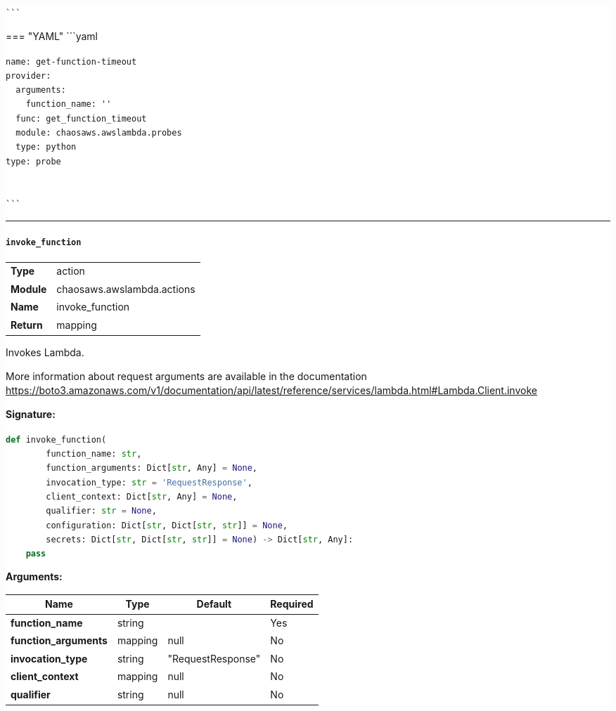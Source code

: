    ```
=== "YAML"
    ```yaml

    name: get-function-timeout
    provider:
      arguments:
        function_name: ''
      func: get_function_timeout
      module: chaosaws.awslambda.probes
      type: python
    type: probe
    

    ```



***

#### `invoke_function`

|                       |               |
| --------------------- | ------------- |
| **Type**              | action |
| **Module**            | chaosaws.awslambda.actions |
| **Name**              | invoke_function |
| **Return**              | mapping |


Invokes Lambda.

More information about request arguments are available in the documentation
https://boto3.amazonaws.com/v1/documentation/api/latest/reference/services/lambda.html#Lambda.Client.invoke

**Signature:**

```python
def invoke_function(
        function_name: str,
        function_arguments: Dict[str, Any] = None,
        invocation_type: str = 'RequestResponse',
        client_context: Dict[str, Any] = None,
        qualifier: str = None,
        configuration: Dict[str, Dict[str, str]] = None,
        secrets: Dict[str, Dict[str, str]] = None) -> Dict[str, Any]:
    pass

```

**Arguments:**

| Name | Type | Default | Required |
| --------------------- | ------------- | ------------- | ------------- |
| **function_name**      | string |  | Yes |
| **function_arguments**      | mapping | null | No |
| **invocation_type**      | string | "RequestResponse" | No |
| **client_context**      | mapping | null | No |
| **qualifier**      | string | null | No |


[actions]: http://chaostoolkit.org/reference/api/experiment/#action
[probes]: http://chaostoolkit.org/reference/api/experiment/#probe
[chaostoolkit]: http://chaostoolkit.org
[boto3]: https://boto3.readthedocs.io
[creds]: https://boto3.readthedocs.io/en/latest/guide/configuration.html
[default]: https://boto3.amazonaws.com/v1/documentation/api/latest/guide/configuration.html#shared-credentials-file
[role]: https://boto3.readthedocs.io/en/latest/guide/configuration.html#aws-config-file
[assumerole]: https://boto3.amazonaws.com/v1/documentation/api/latest/reference/services/sts.html#STS.Client.assume_role
[sts]: https://docs.aws.amazon.com/IAM/latest/UserGuide/id_credentials_temp_request.html
[sources]: https://boto3.readthedocs.io/en/latest/guide/configuration.html#configuring-credentials
[dco]: https://github.com/probot/dco#how-it-works
[venv]: http://chaostoolkit.org/reference/usage/install/#create-a-virtual-environment
[black]: https://github.com/psf/black
[flake8]: https://github.com/PyCQA/flake8
[isort]: https://github.com/PyCQA/isort
[awsapi]: https://boto3.readthedocs.io/en/latest/reference/services/index.html
[boto3]: https://boto3.readthedocs.io/en/latest/reference/services/index.html
[ec2client]: https://boto3.readthedocs.io/en/latest/reference/services/ec2.html#client
[configuration]: http://chaostoolkit.org/reference/api/experiment/#configuration
[secrets]: http://chaostoolkit.org/reference/api/experiment/#secrets
[pymock]: https://docs.python.org/3/library/unittest.mock.html#module-unittest.mock
[eks]: https://aws.amazon.com/eks/
[boto]: https://boto3.readthedocs.io/en/latest/index.html
[requests]: http://docs.python-requests.org/en/master/
[controls]: https://docs.chaostoolkit.org/reference/api/experiment/#controls